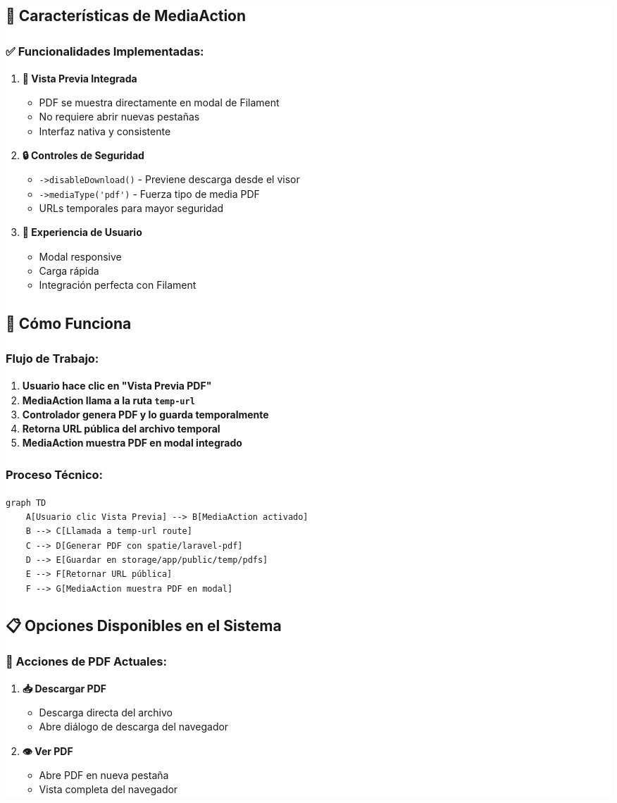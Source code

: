 ## 🎨 **Características de MediaAction**

### **✅ Funcionalidades Implementadas:**

1. **📄 Vista Previa Integrada**
   - PDF se muestra directamente en modal de Filament
   - No requiere abrir nuevas pestañas
   - Interfaz nativa y consistente

2. **🔒 Controles de Seguridad**
   - `->disableDownload()` - Previene descarga desde el visor
   - `->mediaType('pdf')` - Fuerza tipo de media PDF
   - URLs temporales para mayor seguridad

3. **🎯 Experiencia de Usuario**
   - Modal responsive
   - Carga rápida
   - Integración perfecta con Filament

## 🚀 **Cómo Funciona**

### **Flujo de Trabajo:**

1. **Usuario hace clic en "Vista Previa PDF"**
2. **MediaAction llama a la ruta `temp-url`**
3. **Controlador genera PDF y lo guarda temporalmente**
4. **Retorna URL pública del archivo temporal**
5. **MediaAction muestra PDF en modal integrado**

### **Proceso Técnico:**

```mermaid
graph TD
    A[Usuario clic Vista Previa] --> B[MediaAction activado]
    B --> C[Llamada a temp-url route]
    C --> D[Generar PDF con spatie/laravel-pdf]
    D --> E[Guardar en storage/app/public/temp/pdfs]
    E --> F[Retornar URL pública]
    F --> G[MediaAction muestra PDF en modal]
```

## 📋 **Opciones Disponibles en el Sistema**

### **🎯 Acciones de PDF Actuales:**

1. **📥 Descargar PDF**
   - Descarga directa del archivo
   - Abre diálogo de descarga del navegador

2. **👁️ Ver PDF** 
   - Abre PDF en nueva pestaña
   - Vista completa del navegador
